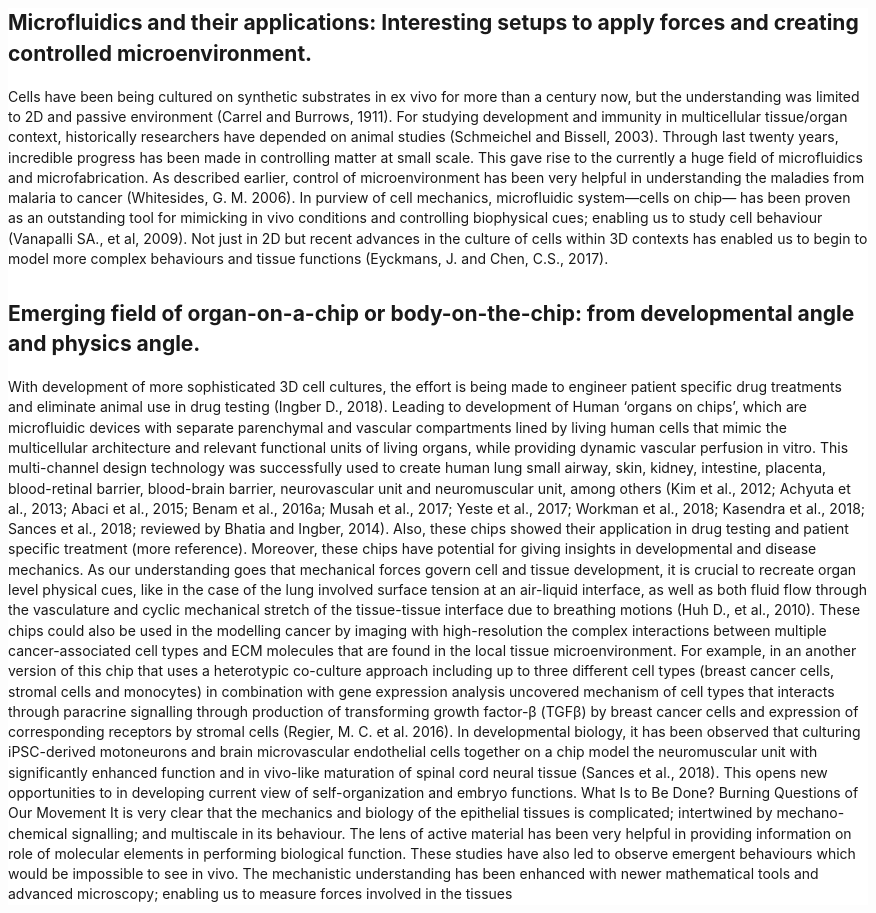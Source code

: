 
## Microfluidics and their applications: Interesting setups to apply forces and creating controlled microenvironment.

Cells have been being cultured on synthetic substrates in ex vivo for more than a century now, but the understanding was limited to 2D and passive environment (Carrel and Burrows, 1911). For studying development and immunity in multicellular tissue/organ context, historically researchers have depended on animal studies (Schmeichel and Bissell, 2003). Through last twenty years, incredible progress has been made in controlling matter at small scale. This gave rise to the currently a huge field of microfluidics and microfabrication. As described earlier, control of microenvironment has been very helpful in understanding the maladies from malaria to cancer (Whitesides, G. M. 2006). In purview of cell mechanics, microfluidic system—cells on chip— has been proven as an outstanding tool for mimicking in vivo conditions and controlling biophysical cues; enabling us to study cell behaviour (Vanapalli SA., et al, 2009). Not just in 2D but recent advances in the culture of cells within 3D contexts has enabled us to begin to model more complex behaviours and tissue functions (Eyckmans, J. and Chen, C.S., 2017). 

## Emerging field of organ-on-a-chip or body-on-the-chip: from developmental angle and physics angle.

With development of more sophisticated 3D cell cultures, the effort is being made to engineer patient specific drug treatments and eliminate animal use in drug testing (Ingber D., 2018). Leading to development of Human ‘organs on chips’, which are microfluidic devices with separate parenchymal and vascular compartments lined by living human cells that mimic the multicellular architecture and relevant functional units of living organs, while providing dynamic vascular perfusion in vitro. This multi-channel design technology was successfully used to create human lung small airway, skin, kidney, intestine, placenta, blood-retinal barrier, blood-brain barrier, neurovascular unit and neuromuscular unit, among others (Kim et al., 2012; Achyuta et al., 2013; Abaci et al., 2015; Benam et al., 2016a; Musah et al., 2017; Yeste et al., 2017; Workman et al., 2018; Kasendra et al., 2018; Sances et al., 2018; reviewed by Bhatia and Ingber, 2014). Also, these chips showed their application in drug testing and patient specific treatment (more reference).
Moreover, these chips have potential for giving insights in developmental and disease mechanics. As our understanding goes that mechanical forces govern cell and tissue development, it is crucial to recreate organ level physical cues, like in the case of the lung involved surface tension at an air-liquid interface, as well as both fluid flow through the vasculature and cyclic mechanical stretch of the tissue-tissue interface due to breathing motions (Huh D., et al., 2010).
These chips could also be used in the modelling cancer by imaging with high-resolution the complex interactions between multiple cancer-associated cell types and ECM molecules that are found in the local tissue microenvironment. For example, in an another version of this chip that uses a heterotypic co-culture approach including up to three different cell types (breast cancer cells, stromal cells and monocytes) in combination with gene expression analysis uncovered mechanism of cell types that interacts through paracrine signalling through production of transforming growth factor-β (TGFβ) by breast cancer cells and expression of corresponding receptors by stromal cells (Regier, M. C. et al. 2016).
In developmental biology, it has been observed that culturing iPSC-derived motoneurons and brain microvascular endothelial cells together on a chip model the neuromuscular unit with significantly enhanced function and in vivo-like maturation of spinal cord neural tissue (Sances et al., 2018). This opens new opportunities to in developing current view of self-organization and embryo functions.
What Is to Be Done? Burning Questions of Our Movement
It is very clear that the mechanics and biology of the epithelial tissues is complicated; intertwined by mechano-chemical signalling; and multiscale in its behaviour. The lens of active material has been very helpful in providing information on role of molecular elements in performing biological function. These studies have also led to observe emergent behaviours which would be impossible to see in vivo. The mechanistic understanding has been enhanced with newer mathematical tools and advanced microscopy; enabling us to measure forces involved in the tissues
